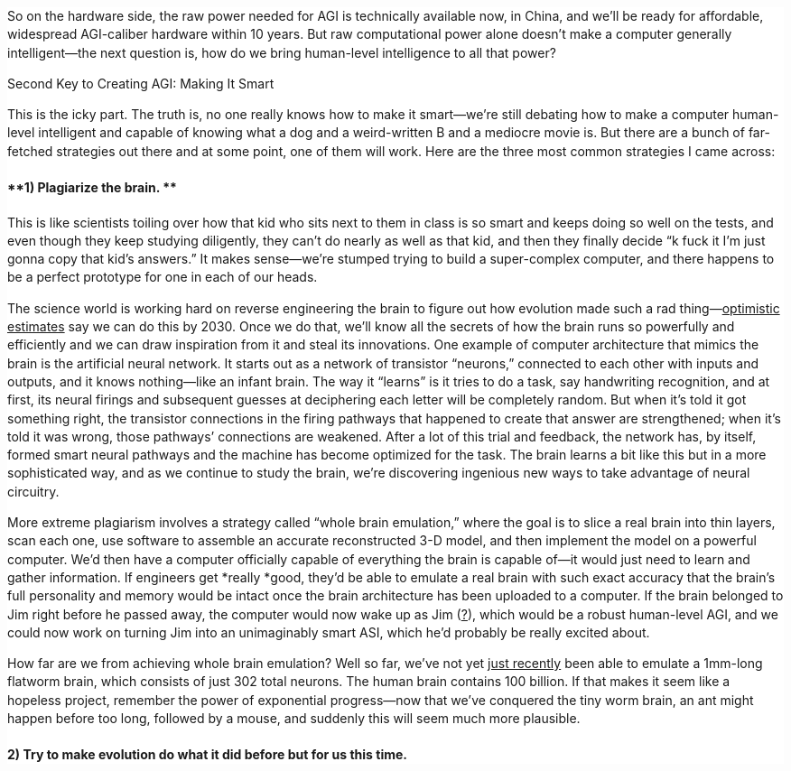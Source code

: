 So on the hardware side, the raw power needed for AGI is technically available now, in China, and we’ll be ready for affordable, widespread AGI-caliber hardware within 10 years. But raw computational power alone doesn’t make a computer generally intelligent—the next question is, how do we bring human-level intelligence to all that power?

Second Key to Creating AGI: Making It Smart

This is the icky part. The truth is, no one really knows how to make it smart—we’re still debating how to make a computer human-level intelligent and capable of knowing what a dog and a weird-written B and a mediocre movie is. But there are a bunch of far-fetched strategies out there and at some point, one of them will work. Here are the three most common strategies I came across:

#### **1) Plagiarize the brain. **

This is like scientists toiling over how that kid who sits next to them in class is so smart and keeps doing so well on the tests, and even though they keep studying diligently, they can’t do nearly as well as that kid, and then they finally decide “k fuck it I’m just gonna copy that kid’s answers.” It makes sense—we’re stumped trying to build a super-complex computer, and there happens to be a perfect prototype for one in each of our heads.

The science world is working hard on reverse engineering the brain to figure out how evolution made such a rad thing—[optimistic estimates](https://www.wired.com/2010/08/reverse-engineering-brain-kurzweil/) say we can do this by 2030. Once we do that, we’ll know all the secrets of how the brain runs so powerfully and efficiently and we can draw inspiration from it and steal its innovations. One example of computer architecture that mimics the brain is the artificial neural network. It starts out as a network of transistor “neurons,” connected to each other with inputs and outputs, and it knows nothing—like an infant brain. The way it “learns” is it tries to do a task, say handwriting recognition, and at first, its neural firings and subsequent guesses at deciphering each letter will be completely random. But when it’s told it got something right, the transistor connections in the firing pathways that happened to create that answer are strengthened; when it’s told it was wrong, those pathways’ connections are weakened. After a lot of this trial and feedback, the network has, by itself, formed smart neural pathways and the machine has become optimized for the task. The brain learns a bit like this but in a more sophisticated way, and as we continue to study the brain, we’re discovering ingenious new ways to take advantage of neural circuitry.

More extreme plagiarism involves a strategy called “whole brain emulation,” where the goal is to slice a real brain into thin layers, scan each one, use software to assemble an accurate reconstructed 3-D model, and then implement the model on a powerful computer. We’d then have a computer officially capable of everything the brain is capable of—it would just need to learn and gather information. If engineers get *really *good, they’d be able to emulate a real brain with such exact accuracy that the brain’s full personality and memory would be intact once the brain architecture has been uploaded to a computer. If the brain belonged to Jim right before he passed away, the computer would now wake up as Jim ([?](http://waitbutwhy.com/2014/12/what-makes-you-you.html)), which would be a robust human-level AGI, and we could now work on turning Jim into an unimaginably smart ASI, which he’d probably be really excited about.

How far are we from achieving whole brain emulation? Well so far, we’ve not yet  [just recently](http://www.smithsonianmag.com/smart-news/weve-put-worms-mind-lego-robot-body-180953399/?no-ist) been able to emulate a 1mm-long flatworm brain, which consists of just 302 total neurons. The human brain contains 100 billion. If that makes it seem like a hopeless project, remember the power of exponential progress—now that we’ve conquered the tiny worm brain, an ant might happen before too long, followed by a mouse, and suddenly this will seem much more plausible.

#### **2) Try to make evolution do what it did before but for us this time.**
